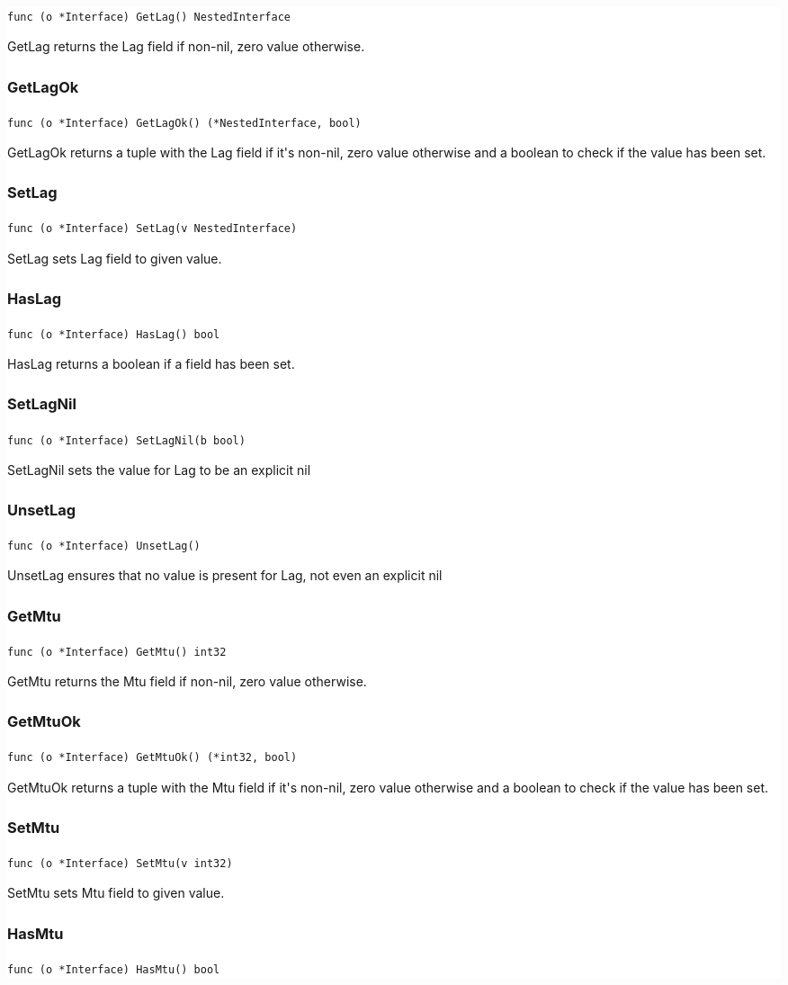 `func (o *Interface) GetLag() NestedInterface`

GetLag returns the Lag field if non-nil, zero value otherwise.

### GetLagOk

`func (o *Interface) GetLagOk() (*NestedInterface, bool)`

GetLagOk returns a tuple with the Lag field if it's non-nil, zero value otherwise
and a boolean to check if the value has been set.

### SetLag

`func (o *Interface) SetLag(v NestedInterface)`

SetLag sets Lag field to given value.

### HasLag

`func (o *Interface) HasLag() bool`

HasLag returns a boolean if a field has been set.

### SetLagNil

`func (o *Interface) SetLagNil(b bool)`

 SetLagNil sets the value for Lag to be an explicit nil

### UnsetLag
`func (o *Interface) UnsetLag()`

UnsetLag ensures that no value is present for Lag, not even an explicit nil
### GetMtu

`func (o *Interface) GetMtu() int32`

GetMtu returns the Mtu field if non-nil, zero value otherwise.

### GetMtuOk

`func (o *Interface) GetMtuOk() (*int32, bool)`

GetMtuOk returns a tuple with the Mtu field if it's non-nil, zero value otherwise
and a boolean to check if the value has been set.

### SetMtu

`func (o *Interface) SetMtu(v int32)`

SetMtu sets Mtu field to given value.

### HasMtu

`func (o *Interface) HasMtu() bool`
